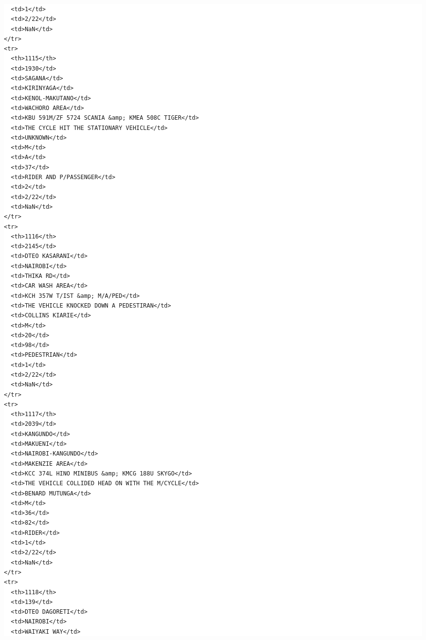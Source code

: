       <td>1</td>
      <td>2/22</td>
      <td>NaN</td>
    </tr>
    <tr>
      <th>1115</th>
      <td>1930</td>
      <td>SAGANA</td>
      <td>KIRINYAGA</td>
      <td>KENOL-MAKUTANO</td>
      <td>WACHORO AREA</td>
      <td>KBU 591M/ZF 5724 SCANIA &amp; KMEA 508C TIGER</td>
      <td>THE CYCLE HIT THE STATIONARY VEHICLE</td>
      <td>UNKNOWN</td>
      <td>M</td>
      <td>A</td>
      <td>37</td>
      <td>RIDER AND P/PASSENGER</td>
      <td>2</td>
      <td>2/22</td>
      <td>NaN</td>
    </tr>
    <tr>
      <th>1116</th>
      <td>2145</td>
      <td>DTEO KASARANI</td>
      <td>NAIROBI</td>
      <td>THIKA RD</td>
      <td>CAR WASH AREA</td>
      <td>KCH 357W T/IST &amp; M/A/PED</td>
      <td>THE VEHICLE KNOCKED DOWN A PEDESTIRAN</td>
      <td>COLLINS KIARIE</td>
      <td>M</td>
      <td>20</td>
      <td>98</td>
      <td>PEDESTRIAN</td>
      <td>1</td>
      <td>2/22</td>
      <td>NaN</td>
    </tr>
    <tr>
      <th>1117</th>
      <td>2039</td>
      <td>KANGUNDO</td>
      <td>MAKUENI</td>
      <td>NAIROBI-KANGUNDO</td>
      <td>MAKENZIE AREA</td>
      <td>KCC 374L HINO MINIBUS &amp; KMCG 188U SKYGO</td>
      <td>THE VEHICLE COLLIDED HEAD ON WITH THE M/CYCLE</td>
      <td>BENARD MUTUNGA</td>
      <td>M</td>
      <td>36</td>
      <td>82</td>
      <td>RIDER</td>
      <td>1</td>
      <td>2/22</td>
      <td>NaN</td>
    </tr>
    <tr>
      <th>1118</th>
      <td>139</td>
      <td>DTEO DAGORETI</td>
      <td>NAIROBI</td>
      <td>WAIYAKI WAY</td>